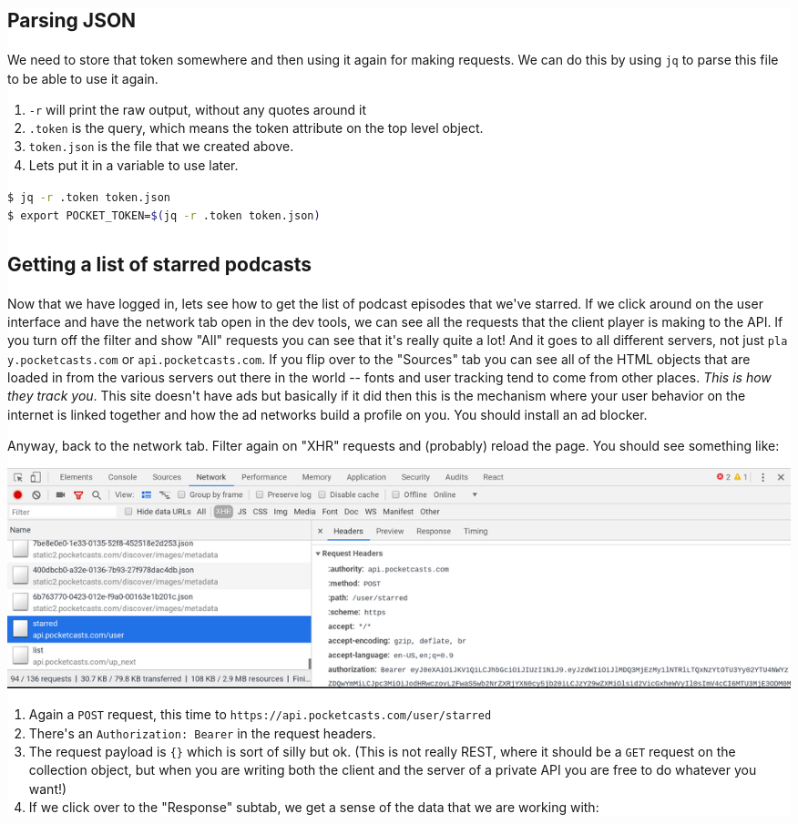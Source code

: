 ## Parsing JSON

We need to store that token somewhere and then using it again for making requests. We can do this by using `jq` to parse this file to be able to use it again.

1. `-r` will print the raw output, without any quotes around it
2. `.token` is the query, which means the token attribute on the top level object.
3. `token.json` is the file that we created above.
4. Lets put it in a variable to use later.

```bash
$ jq -r .token token.json
$ export POCKET_TOKEN=$(jq -r .token token.json)
```

## Getting a list of starred podcasts

Now that we have logged in, lets see how to get the list of podcast episodes that we've starred. If we click around on the user interface and have the network tab open in the dev tools, we can see all the requests that the client player is making to the API. If you turn off the filter and show "All" requests you can see that it's really quite a lot! And it goes to all different servers, not just `play.pocketcasts.com` or `api.pocketcasts.com`. If you flip over to the "Sources" tab you can see all of the HTML objects that are loaded in from the various servers out there in the world -- fonts and user tracking tend to come from other places. _This is how they track you_. This site doesn't have ads but basically if it did then this is the mechanism where your user behavior on the internet is linked together and how the ad networks build a profile on you. You should install an ad blocker.

Anyway, back to the network tab. Filter again on "XHR" requests and (probably) reload the page. You should see something like:

<p>
<img src="starred.png" class="img-fluid" alt="the starred podcast request"/>
</p>

1. Again a `POST` request, this time to `https://api.pocketcasts.com/user/starred`
2. There's an `Authorization: Bearer` in the request headers.
3. The request payload is `{}` which is sort of silly but ok. (This is not really REST, where it should be a `GET` request on the collection object, but when you are writing both the client and the server of a private API you are free to do whatever you want!)
4. If we click over to the "Response" subtab, we get a sense of the data that we are working with:

